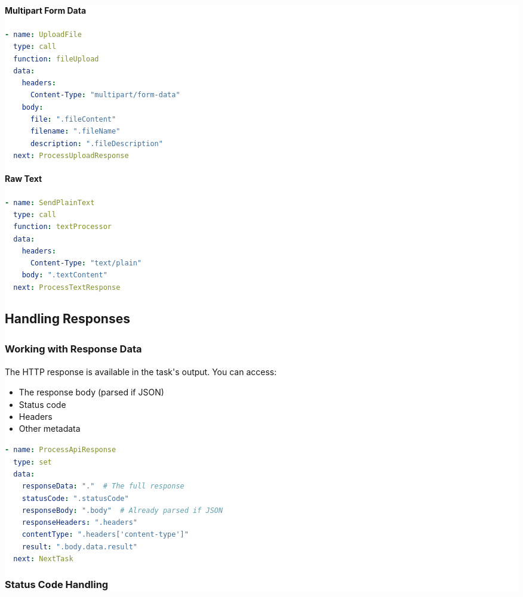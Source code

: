 #### Multipart Form Data

```yaml
- name: UploadFile
  type: call
  function: fileUpload
  data:
    headers:
      Content-Type: "multipart/form-data"
    body:
      file: ".fileContent"
      filename: ".fileName"
      description: ".fileDescription"
  next: ProcessUploadResponse
```

#### Raw Text

```yaml
- name: SendPlainText
  type: call
  function: textProcessor
  data:
    headers:
      Content-Type: "text/plain"
    body: ".textContent"
  next: ProcessTextResponse
```

## Handling Responses

### Working with Response Data

The HTTP response is available in the task's output. You can access:

- The response body (parsed if JSON)
- Status code
- Headers
- Other metadata

```yaml
- name: ProcessApiResponse
  type: set
  data:
    responseData: "."  # The full response
    statusCode: ".statusCode"
    responseBody: ".body"  # Already parsed if JSON
    responseHeaders: ".headers"
    contentType: ".headers['content-type']"
    result: ".body.data.result"
  next: NextTask
```

### Status Code Handling
